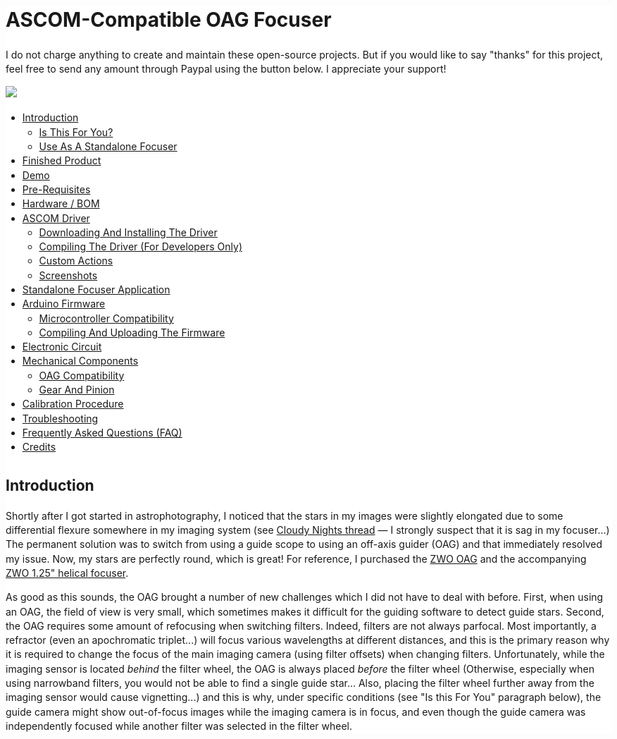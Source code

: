 # ASCOM-Compatible OAG Focuser

I do not charge anything to create and maintain these open-source projects. But if you would like to say "thanks" for this project, feel free to send any amount through Paypal using the button below. I appreciate your support!

[![](images/donate.png)](https://www.paypal.com/donate/?hosted_button_id=49UXY8F6VVYFA)



- [Introduction](#introduction)
  * [Is This For You?](#is-this-for-you)
  * [Use As A Standalone Focuser](#use-as-a-standalone-focuser)
- [Finished Product](#finished-product)
- [Demo](#demo)
- [Pre-Requisites](#pre-requisites)
- [Hardware / BOM](#hardware--bom)
- [ASCOM Driver](#ascom-driver)
  * [Downloading And Installing The Driver](#downloading-and-installing-the-driver)
  * [Compiling The Driver (For Developers Only)](#compiling-the-driver-for-developers-only)
  * [Custom Actions](#custom-actions)
  * [Screenshots](#screenshots)
- [Standalone Focuser Application](#standalone-focuser-application)
- [Arduino Firmware](#arduino-firmware)
  * [Microcontroller Compatibility](#microcontroller-compatibility)
  * [Compiling And Uploading The Firmware](#compiling-and-uploading-the-firmware)
- [Electronic Circuit](#electronic-circuit)
- [Mechanical Components](#mechanical-components)
  * [OAG Compatibility](#oag-compatibility)
  * [Gear And Pinion](#gear-and-pinion)
- [Calibration Procedure](#calibration-procedure)
- [Troubleshooting](#troubleshooting)
- [Frequently Asked Questions (FAQ)](#frequently-asked-questions-faq)
- [Credits](#credits)



## Introduction

Shortly after I got started in astrophotography, I noticed that the stars in my images were slightly elongated due to some differential flexure somewhere in my imaging system (see [Cloudy Nights thread](https://www.cloudynights.com/topic/775260-good-guiding-but-elongated-stars-along-e-w-direction/) — I strongly suspect that it is sag in my focuser...) The permanent solution was to switch from using a guide scope to using an off-axis guider (OAG) and that immediately resolved my issue. Now, my stars are perfectly round, which is great! For reference, I purchased the [ZWO OAG](https://astronomy-imaging-camera.com/product/zwo-oag) and the accompanying [ZWO 1.25" helical focuser](https://astronomy-imaging-camera.com/product/zwo-1-25%E2%80%B3-helical-focuser).

As good as this sounds, the OAG brought a number of new challenges which I did not have to deal with before. First, when using an OAG, the field of view is very small, which sometimes makes it difficult for the guiding software to detect guide stars. Second, the OAG requires some amount of refocusing when switching filters. Indeed, filters are not always parfocal. Most importantly, a refractor (even an apochromatic triplet...) will focus various wavelengths at different distances, and this is the primary reason why it is required to change the focus of the main imaging camera (using filter offsets) when changing filters. Unfortunately, while the imaging sensor is located _behind_ the filter wheel, the OAG is always placed _before_ the filter wheel (Otherwise, especially when using narrowband filters, you would not be able to find a single guide star... Also, placing the filter wheel further away from the imaging sensor would cause vignetting...) and this is why, under specific conditions (see "Is this For You" paragraph below), the guide camera might show out-of-focus images while the imaging camera is in focus, and even though the guide camera was independently focused while another filter was selected in the filter wheel.
